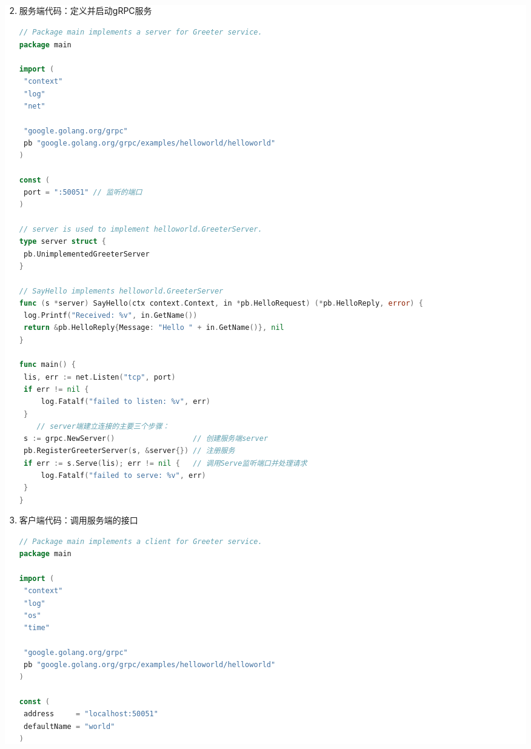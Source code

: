 2. 服务端代码：定义并启动gRPC服务

   ```Go
   // Package main implements a server for Greeter service.
   package main
   
   import (
   	"context"
   	"log"
   	"net"
   
   	"google.golang.org/grpc"
   	pb "google.golang.org/grpc/examples/helloworld/helloworld"
   )
   
   const (
   	port = ":50051" // 监听的端口
   )
   
   // server is used to implement helloworld.GreeterServer.
   type server struct {
   	pb.UnimplementedGreeterServer
   }
   
   // SayHello implements helloworld.GreeterServer
   func (s *server) SayHello(ctx context.Context, in *pb.HelloRequest) (*pb.HelloReply, error) {
   	log.Printf("Received: %v", in.GetName())
   	return &pb.HelloReply{Message: "Hello " + in.GetName()}, nil
   }
   
   func main() {
   	lis, err := net.Listen("tcp", port)
   	if err != nil {
   		log.Fatalf("failed to listen: %v", err)
   	}
       // server端建立连接的主要三个步骤：
   	s := grpc.NewServer()                  // 创建服务端server
   	pb.RegisterGreeterServer(s, &server{}) // 注册服务
   	if err := s.Serve(lis); err != nil {   // 调用Serve监听端口并处理请求
   		log.Fatalf("failed to serve: %v", err)
   	}
   }
   ```

3. 客户端代码：调用服务端的接口

   ```go
   // Package main implements a client for Greeter service.
   package main
   
   import (
   	"context"
   	"log"
   	"os"
   	"time"
   
   	"google.golang.org/grpc"
   	pb "google.golang.org/grpc/examples/helloworld/helloworld"
   )
   
   const (
   	address     = "localhost:50051"
   	defaultName = "world"
   )
   
   ```